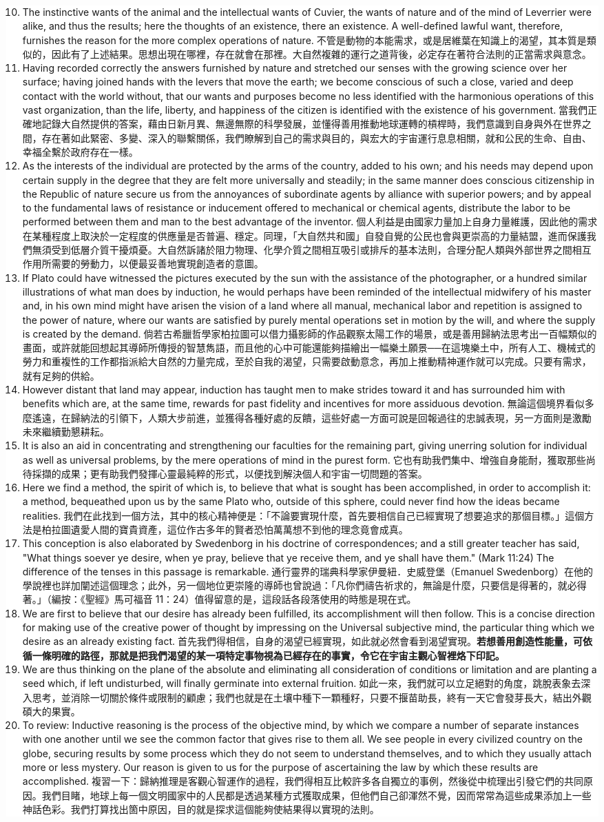 10. The instinctive wants of the animal and the intellectual wants of Cuvier, the wants of nature and of the mind of Leverrier were alike, and thus the results; here the thoughts of an existence, there an existence. A well-defined lawful want, therefore, furnishes the reason for the more complex operations of nature. 不管是動物的本能需求，或是居維葉在知識上的渴望，其本質是類似的，因此有了上述結果。思想出現在哪裡，存在就會在那裡。大自然複雜的運行之道背後，必定存在著符合法則的正當需求與意念。
11. Having recorded correctly the answers furnished by nature and stretched our senses with the growing science over her surface; having joined hands with the levers that move the earth; we become conscious of such a close, varied and deep contact with the world without, that our wants and purposes become no less identified with the harmonious operations of this vast organization, than the life, liberty, and happiness of the citizen is identified with the existence of his government.  當我們正確地記錄大自然提供的答案，藉由日新月異、無邊無際的科學發展，並懂得善用推動地球運轉的槓桿時，我們意識到自身與外在世界之間，存在著如此緊密、多變、深入的聯繫關係，我們瞭解到自己的需求與目的，與宏大的宇宙運行息息相關，就和公民的生命、自由、幸福全繫於政府存在一樣。
12. As the interests of the individual are protected by the arms of the country, added to his own; and his needs may depend upon certain supply in the degree that they are felt more universally and steadily; in the same manner does conscious citizenship in the Republic of nature secure us from the annoyances of subordinate agents by alliance with superior powers; and by appeal to the fundamental laws of resistance or inducement offered to mechanical or chemical agents, distribute the labor to be performed between them and man to the best advantage of the inventor. 個人利益是由國家力量加上自身力量維護，因此他的需求在某種程度上取決於一定程度的供應量是否普遍、穩定。同理，「大自然共和國」自發自覺的公民也會與更崇高的力量結盟，進而保護我們無須受到低層介質干擾煩憂。大自然訴諸於阻力物理、化學介質之間相互吸引或排斥的基本法則，合理分配人類與外部世界之間相互作用所需要的勞動力，以便最妥善地實現創造者的意圖。
13. If Plato could have witnessed the pictures executed by the sun with the assistance of the photographer, or a hundred similar illustrations of what man does by induction, he would perhaps have been reminded of the intellectual midwifery of his master and, in his own mind might have arisen the vision of a land where all manual, mechanical labor and repetition is assigned to the power of nature, where our wants are satisfied by purely mental operations set in motion by the will, and where the supply is created by the demand. 倘若古希臘哲學家柏拉圖可以借力攝影師的作品觀察太陽工作的場景，或是善用歸納法思考出一百幅類似的畫面，或許就能回想起其導師所傳授的智慧雋語，而且他的心中可能還能夠描繪出一幅樂土願景──在這塊樂土中，所有人工、機械式的勞力和重複性的工作都指派給大自然的力量完成，至於自我的渴望，只需要啟動意念，再加上推動精神運作就可以完成。只要有需求，就有足夠的供給。
14. However distant that land may appear, induction has taught men to make strides toward it and has surrounded him with benefits which are, at the same time, rewards for past fidelity and incentives for more assiduous devotion. 無論這個境界看似多麼遙遠，在歸納法的引領下，人類大步前進，並獲得各種好處的反饋，這些好處一方面可說是回報過往的忠誠表現，另一方面則是激勵未來繼續勤懇耕耘。
15. It is also an aid in concentrating and strengthening our faculties for the remaining part, giving unerring solution for individual as well as universal problems, by the mere operations of mind in the purest form. 它也有助我們集中、增強自身能耐，獲取那些尚待採擷的成果；更有助我們發揮心靈最純粹的形式，以便找到解決個人和宇宙一切問題的答案。
16. Here we find a method, the spirit of which is, to believe that what is sought has been accomplished, in order to accomplish it: a method, bequeathed upon us by the same Plato who, outside of this sphere, could never find how the ideas became realities. 我們在此找到一個方法，其中的核心精神便是：「不論要實現什麼，首先要相信自己已經實現了想要追求的那個目標。」這個方法是柏拉圖遺愛人間的寶貴資產，這位作古多年的賢者恐怕萬萬想不到他的理念竟會成真。
17. This conception is also elaborated by Swedenborg in his doctrine of correspondences; and a still greater teacher has said, "What things soever ye desire, when ye pray, believe that ye receive them, and ye shall have them." (Mark 11:24) The difference of the tenses in this passage is remarkable. 通行靈界的瑞典科學家伊曼紐．史威登堡（Emanuel Swedenborg）在他的學說裡也詳加闡述這個理念；此外，另一個地位更崇隆的導師也曾說過：「凡你們禱告祈求的，無論是什麼，只要信是得著的，就必得著。」（編按：《聖經》馬可福音 11：24）值得留意的是，這段話各段落使用的時態是現在式。
18. We are first to believe that our desire has already been fulfilled, its accomplishment will then follow. This is a concise direction for making use of the creative power of thought by impressing on the Universal subjective mind, the particular thing which we desire as an already existing fact. 首先我們得相信，自身的渴望已經實現，如此就必然會看到渴望實現。**若想善用創造性能量，可依循一條明確的路徑，那就是把我們渴望的某一項特定事物視為已經存在的事實，令它在宇宙主觀心智裡烙下印記。**
19. We are thus thinking on the plane of the absolute and eliminating all consideration of conditions or limitation and are planting a seed which, if left undisturbed, will finally germinate into external fruition. 如此一來，我們就可以立足絕對的角度，跳脫表象去深入思考，並消除一切關於條件或限制的顧慮；我們也就是在土壤中種下一顆種籽，只要不揠苗助長，終有一天它會發芽長大，結出外觀碩大的果實。
20. To review: Inductive reasoning is the process of the objective mind, by which we compare a number of separate instances with one another until we see the common factor that gives rise to them all. We see people in every civilized country on the globe, securing results by some process which they do not seem to understand themselves, and to which they usually attach more or less mystery. Our reason is given to us for the purpose of ascertaining the law by which these results are accomplished. 複習一下：歸納推理是客觀心智運作的過程，我們得相互比較許多各自獨立的事例，然後從中梳理出引發它們的共同原因。我們目睹，地球上每一個文明國家中的人民都是透過某種方式獲取成果，但他們自己卻渾然不覺，因而常常為這些成果添加上一些神話色彩。我們打算找出箇中原因，目的就是探求這個能夠使結果得以實現的法則。